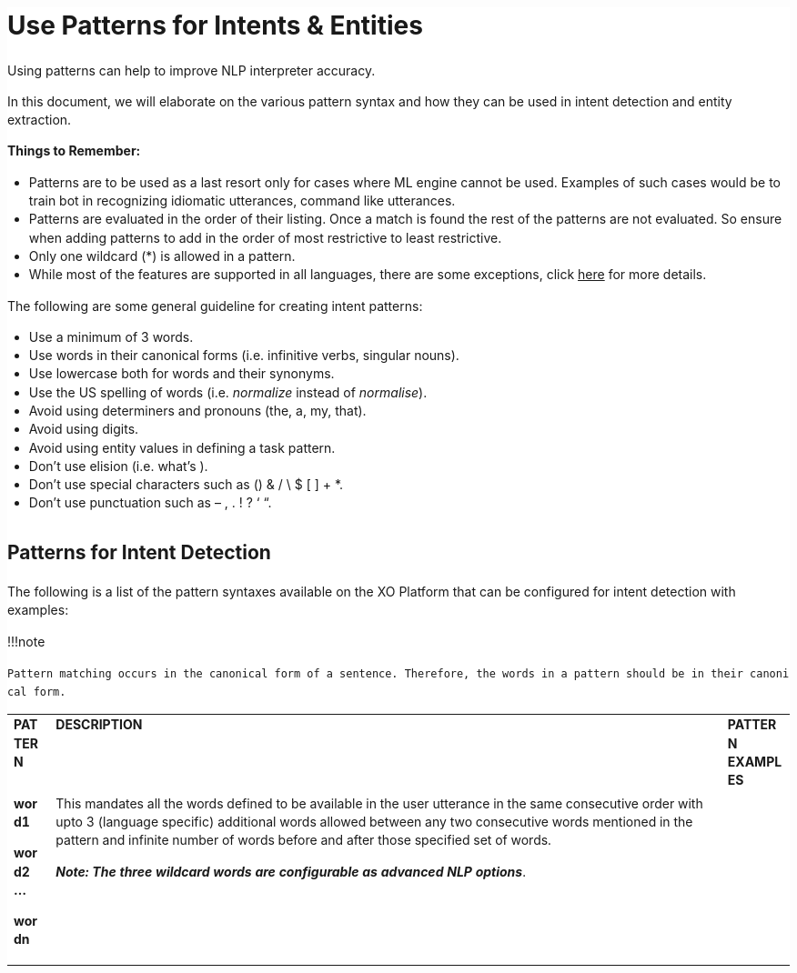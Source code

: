 # Use Patterns for Intents & Entities

Using patterns can help to improve NLP interpreter accuracy.

In this document, we will elaborate on the various pattern syntax and how they can be used in intent detection and entity extraction.

**Things to Remember:**

* Patterns are to be used as a last resort only for cases where ML engine cannot be used. Examples of such cases would be to train bot in recognizing idiomatic utterances, command like utterances.
* Patterns are evaluated in the order of their listing. Once a match is found the rest of the patterns are not evaluated. So ensure when adding patterns to add in the order of most restrictive to least restrictive.
* Only one wildcard (*) is allowed in a pattern.
* While most of the features are supported in all languages, there are some exceptions, click <a href="https://docsinternal-kore.github.io/docs/xo/app-settings/language-management/multi-lingual-bot-behavior/" target="_blank">here</a> for more details.

The following are some general guideline for creating intent patterns:

* Use a minimum of 3 words.
* Use words in their canonical forms (i.e. infinitive verbs, singular nouns).
* Use lowercase both for words and their synonyms.
* Use the US spelling of words (i.e. _normalize_ instead of _normalise_).
* Avoid using determiners and pronouns (the, a, my, that).
* Avoid using digits.
* Avoid using entity values in defining a task pattern.
* Don’t use elision (i.e. what’s ).
* Don’t use special characters such as () & / \ $ [ ] + *.
* Don’t use punctuation such as – , . ! ? ‘ “.


## Patterns for Intent Detection

The following is a list of the pattern syntaxes available on the XO Platform that can be configured for intent detection with examples:

!!!note
    
    Pattern matching occurs in the canonical form of a sentence. Therefore, the words in a pattern should be in their canonical form.

<table>
  <tr>
   <td><strong>PATTERN</strong>
   </td>
   <td><strong>DESCRIPTION</strong>
   </td>
   <td><strong>PATTERN EXAMPLES</strong>
   </td>
  </tr>
  <tr>
   <td><strong>word1</strong>
<p>
<strong>word2 …</strong>
<p>
<strong>wordn</strong>
   </td>
   <td>This mandates all the words defined to be available in the user utterance in the same consecutive order with upto 3 (language specific) additional words allowed between any two consecutive words mentioned in the pattern and infinite number of words before and after those specified set of words.
<p>
<strong><em>Note: The three wildcard words are configurable as advanced NLP options</em></strong>.
   </td>
   <td>
